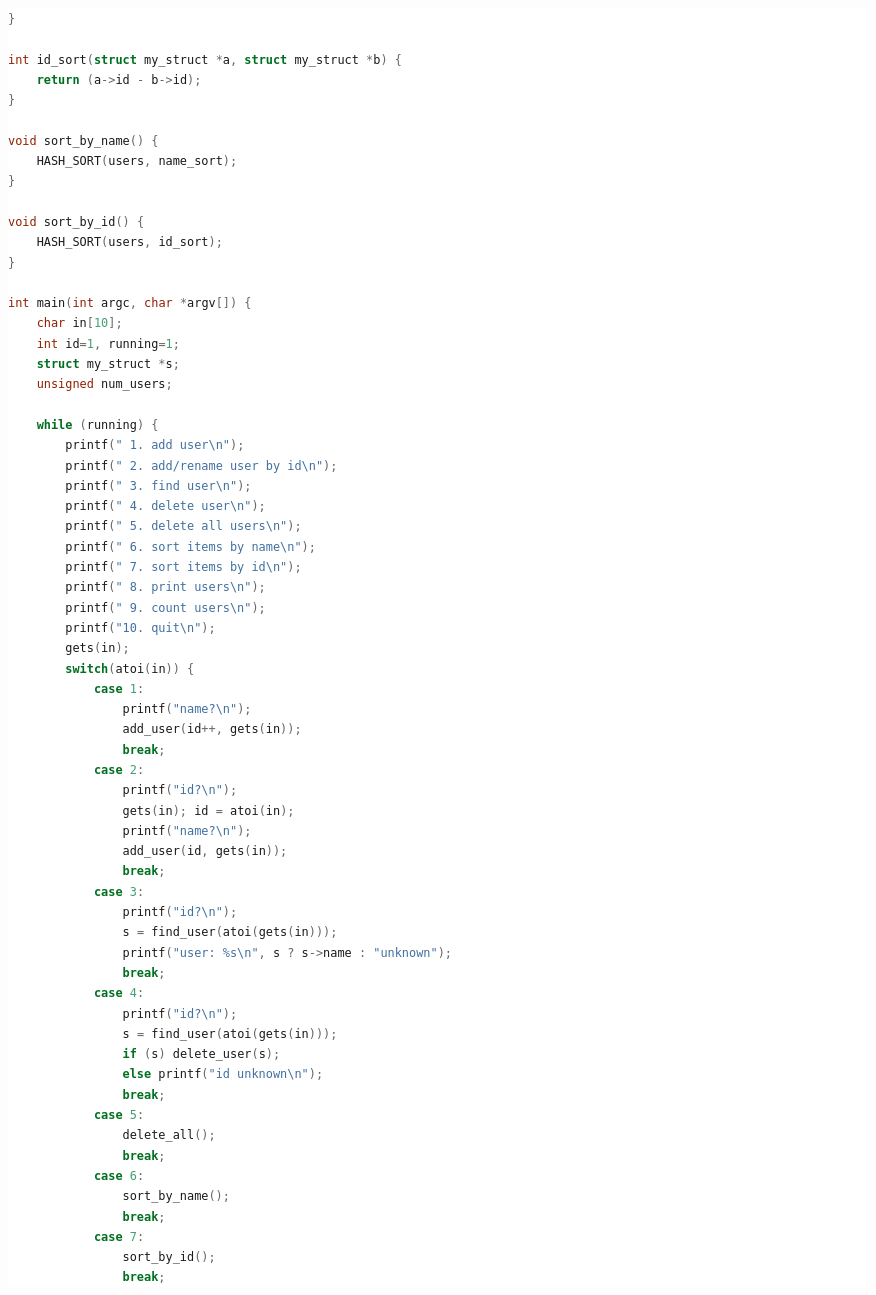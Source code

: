 ```c
}

int id_sort(struct my_struct *a, struct my_struct *b) {
    return (a->id - b->id);
}

void sort_by_name() {
    HASH_SORT(users, name_sort);
}

void sort_by_id() {
    HASH_SORT(users, id_sort);
}

int main(int argc, char *argv[]) {
    char in[10];
    int id=1, running=1;
    struct my_struct *s;
    unsigned num_users;

    while (running) {
        printf(" 1. add user\n");
        printf(" 2. add/rename user by id\n");
        printf(" 3. find user\n");
        printf(" 4. delete user\n");
        printf(" 5. delete all users\n");
        printf(" 6. sort items by name\n");
        printf(" 7. sort items by id\n");
        printf(" 8. print users\n");
        printf(" 9. count users\n");
        printf("10. quit\n");
        gets(in);
        switch(atoi(in)) {
            case 1:
                printf("name?\n");
                add_user(id++, gets(in));
                break;
            case 2:
                printf("id?\n");
                gets(in); id = atoi(in);
                printf("name?\n");
                add_user(id, gets(in));
                break;
            case 3:
                printf("id?\n");
                s = find_user(atoi(gets(in)));
                printf("user: %s\n", s ? s->name : "unknown");
                break;
            case 4:
                printf("id?\n");
                s = find_user(atoi(gets(in)));
                if (s) delete_user(s);
                else printf("id unknown\n");
                break;
            case 5:
                delete_all();
                break;
            case 6:
                sort_by_name();
                break;
            case 7:
                sort_by_id();
                break;
```